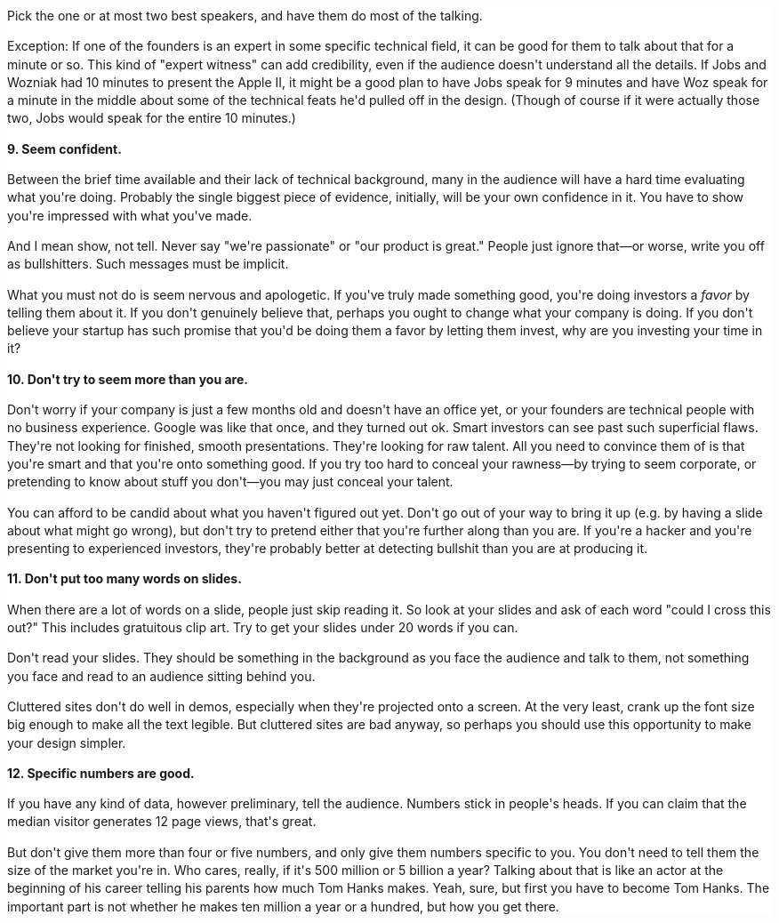 Pick the one or at most two best speakers, and have them do most of the talking.  
  
Exception: If one of the founders is an expert in some specific technical field, it can be good for them to talk about that for a minute or so. This kind of "expert witness" can add credibility, even if the audience doesn't understand all the details. If Jobs and Wozniak had 10 minutes to present the Apple II, it might be a good plan to have Jobs speak for 9 minutes and have Woz speak for a minute in the middle about some of the technical feats he'd pulled off in the design. (Though of course if it were actually those two, Jobs would speak for the entire 10 minutes.)  
  
**9\. Seem confident.**  
  
Between the brief time available and their lack of technical background, many in the audience will have a hard time evaluating what you're doing. Probably the single biggest piece of evidence, initially, will be your own confidence in it. You have to show you're impressed with what you've made.  
  
And I mean show, not tell. Never say "we're passionate" or "our product is great." People just ignore that—or worse, write you off as bullshitters. Such messages must be implicit.  
  
What you must not do is seem nervous and apologetic. If you've truly made something good, you're doing investors a _favor_ by telling them about it. If you don't genuinely believe that, perhaps you ought to change what your company is doing. If you don't believe your startup has such promise that you'd be doing them a favor by letting them invest, why are you investing your time in it?  
  
**10\. Don't try to seem more than you are.**  
  
Don't worry if your company is just a few months old and doesn't have an office yet, or your founders are technical people with no business experience. Google was like that once, and they turned out ok. Smart investors can see past such superficial flaws. They're not looking for finished, smooth presentations. They're looking for raw talent. All you need to convince them of is that you're smart and that you're onto something good. If you try too hard to conceal your rawness—by trying to seem corporate, or pretending to know about stuff you don't—you may just conceal your talent.  
  
You can afford to be candid about what you haven't figured out yet. Don't go out of your way to bring it up (e.g. by having a slide about what might go wrong), but don't try to pretend either that you're further along than you are. If you're a hacker and you're presenting to experienced investors, they're probably better at detecting bullshit than you are at producing it.  
  
**11\. Don't put too many words on slides.**  
  
When there are a lot of words on a slide, people just skip reading it. So look at your slides and ask of each word "could I cross this out?" This includes gratuitous clip art. Try to get your slides under 20 words if you can.  
  
Don't read your slides. They should be something in the background as you face the audience and talk to them, not something you face and read to an audience sitting behind you.  
  
Cluttered sites don't do well in demos, especially when they're projected onto a screen. At the very least, crank up the font size big enough to make all the text legible. But cluttered sites are bad anyway, so perhaps you should use this opportunity to make your design simpler.  
  
**12\. Specific numbers are good.**  
  
If you have any kind of data, however preliminary, tell the audience. Numbers stick in people's heads. If you can claim that the median visitor generates 12 page views, that's great.  
  
But don't give them more than four or five numbers, and only give them numbers specific to you. You don't need to tell them the size of the market you're in. Who cares, really, if it's 500 million or 5 billion a year? Talking about that is like an actor at the beginning of his career telling his parents how much Tom Hanks makes. Yeah, sure, but first you have to become Tom Hanks. The important part is not whether he makes ten million a year or a hundred, but how you get there.  
  